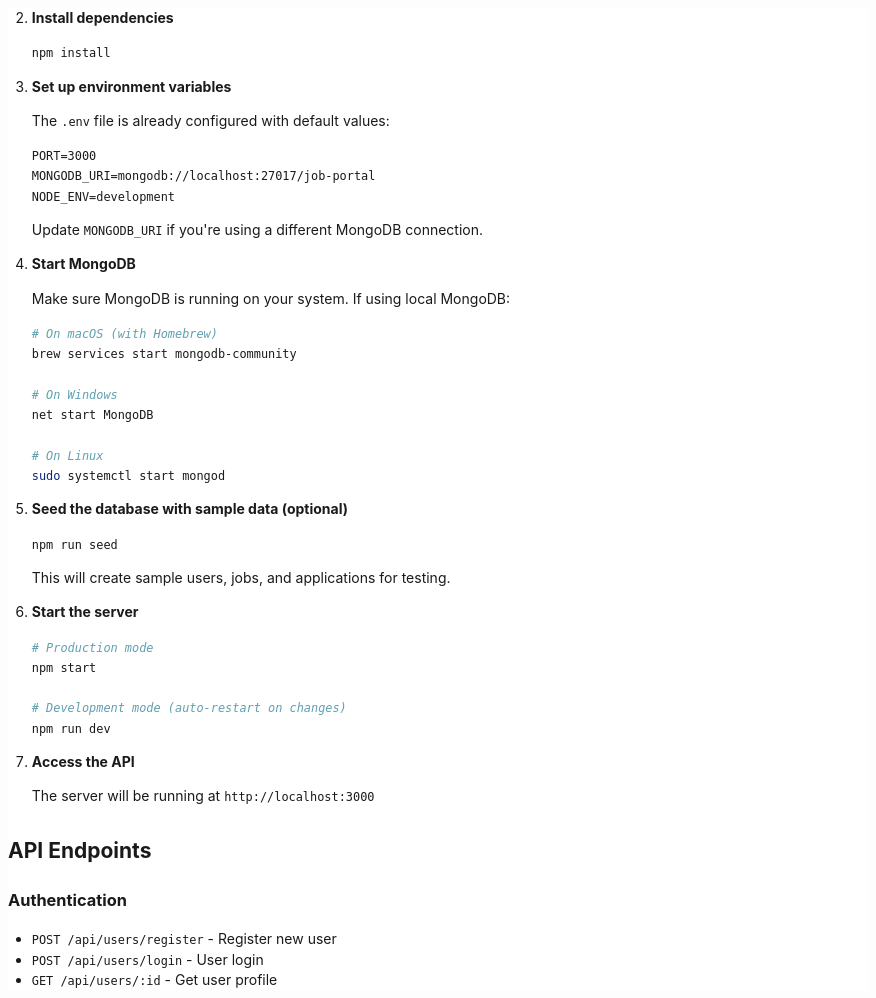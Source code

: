 2. **Install dependencies**
   ```bash
   npm install
   ```

3. **Set up environment variables**
   
   The `.env` file is already configured with default values:
   ```env
   PORT=3000
   MONGODB_URI=mongodb://localhost:27017/job-portal
   NODE_ENV=development
   ```
   
   Update `MONGODB_URI` if you're using a different MongoDB connection.

4. **Start MongoDB**
   
   Make sure MongoDB is running on your system. If using local MongoDB:
   ```bash
   # On macOS (with Homebrew)
   brew services start mongodb-community
   
   # On Windows
   net start MongoDB
   
   # On Linux
   sudo systemctl start mongod
   ```

5. **Seed the database with sample data (optional)**
   ```bash
   npm run seed
   ```
   
   This will create sample users, jobs, and applications for testing.

6. **Start the server**
   ```bash
   # Production mode
   npm start
   
   # Development mode (auto-restart on changes)
   npm run dev
   ```

7. **Access the API**
   
   The server will be running at `http://localhost:3000`

## API Endpoints

### Authentication
- `POST /api/users/register` - Register new user
- `POST /api/users/login` - User login
- `GET /api/users/:id` - Get user profile
